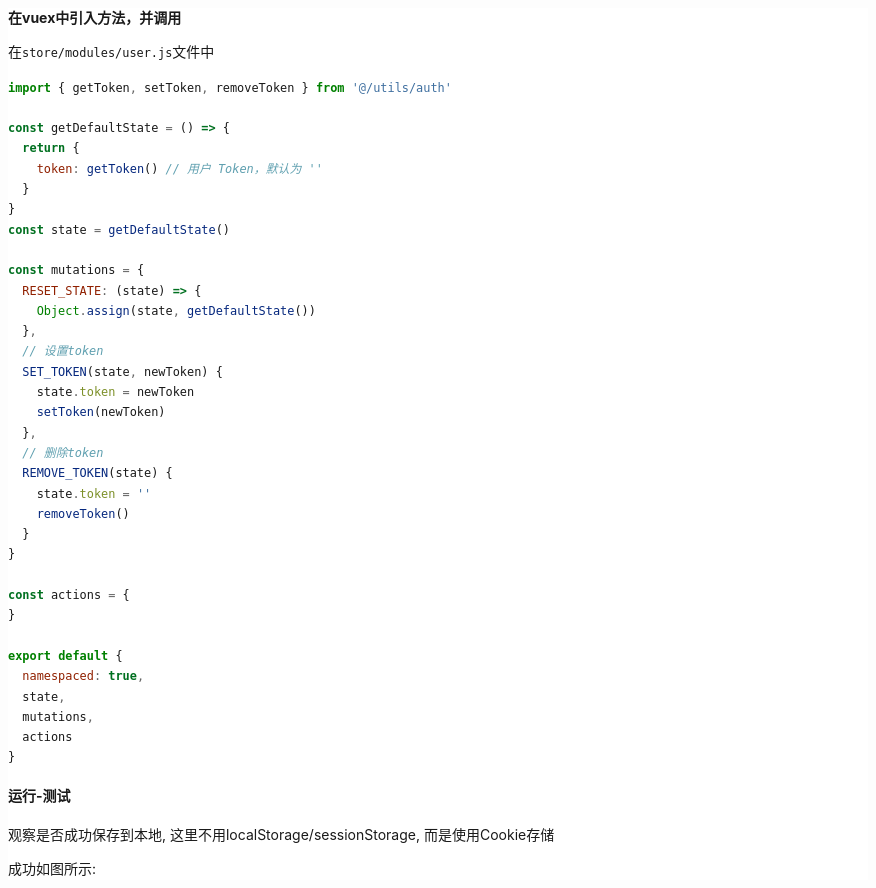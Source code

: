 **在vuex中引入方法，并调用**

在`store/modules/user.js`文件中

```js
import { getToken, setToken, removeToken } from '@/utils/auth'

const getDefaultState = () => {
  return {
    token: getToken() // 用户 Token，默认为 ''
  }
}
const state = getDefaultState()

const mutations = {
  RESET_STATE: (state) => {
    Object.assign(state, getDefaultState())
  },
  // 设置token
  SET_TOKEN(state, newToken) {
    state.token = newToken
    setToken(newToken)
  },
  // 删除token
  REMOVE_TOKEN(state) {
    state.token = ''
    removeToken()
  }
}

const actions = {
}

export default {
  namespaced: true,
  state,
  mutations,
  actions
}


```

#### 运行-测试

观察是否成功保存到本地, 这里不用localStorage/sessionStorage, 而是使用Cookie存储

成功如图所示:
